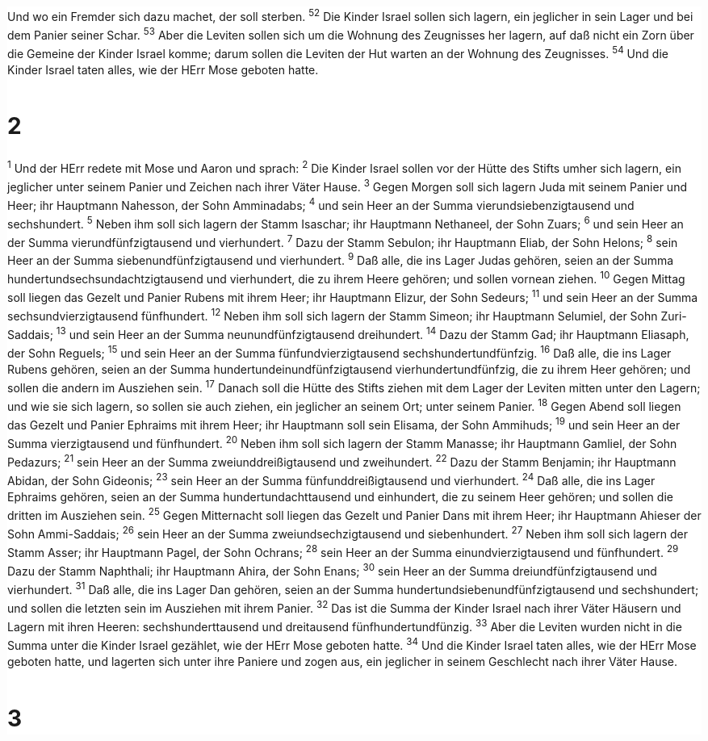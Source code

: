 Und wo ein Fremder sich dazu machet, der soll sterben. <sup>52</sup> Die Kinder Israel sollen sich lagern, ein jeglicher in sein Lager und bei dem Panier seiner Schar. <sup>53</sup> Aber die Leviten sollen sich um die Wohnung des Zeugnisses her lagern, auf daß nicht ein Zorn über die Gemeine der Kinder Israel komme; darum sollen die Leviten der Hut warten an der Wohnung des Zeugnisses. <sup>54</sup> Und die Kinder Israel taten alles, wie der HErr Mose geboten hatte.

# 2
<sup>1</sup> Und der HErr redete mit Mose und Aaron und sprach: <sup>2</sup> Die Kinder Israel sollen vor der Hütte des Stifts umher sich lagern, ein jeglicher unter seinem Panier und Zeichen nach ihrer Väter Hause. <sup>3</sup> Gegen Morgen soll sich lagern Juda mit seinem Panier und Heer; ihr Hauptmann Nahesson, der Sohn Amminadabs; <sup>4</sup> und sein Heer an der Summa vierundsiebenzigtausend und sechshundert. <sup>5</sup> Neben ihm soll sich lagern der Stamm Isaschar; ihr Hauptmann Nethaneel, der Sohn Zuars; <sup>6</sup> und sein Heer an der Summa vierundfünfzigtausend und vierhundert. <sup>7</sup> Dazu der Stamm Sebulon; ihr Hauptmann Eliab, der Sohn Helons; <sup>8</sup> sein Heer an der Summa siebenundfünfzigtausend und vierhundert. <sup>9</sup> Daß alle, die ins Lager Judas gehören, seien an der Summa hundertundsechsundachtzigtausend und vierhundert, die zu ihrem Heere gehören; und sollen vornean ziehen. <sup>10</sup> Gegen Mittag soll liegen das Gezelt und Panier Rubens mit ihrem Heer; ihr Hauptmann Elizur, der Sohn Sedeurs; <sup>11</sup> und sein Heer an der Summa sechsundvierzigtausend fünfhundert. <sup>12</sup> Neben ihm soll sich lagern der Stamm Simeon; ihr Hauptmann Selumiel, der Sohn Zuri-Saddais; <sup>13</sup> und sein Heer an der Summa neunundfünfzigtausend dreihundert. <sup>14</sup> Dazu der Stamm Gad; ihr Hauptmann Eliasaph, der Sohn Reguels; <sup>15</sup> und sein Heer an der Summa fünfundvierzigtausend sechshundertundfünfzig. <sup>16</sup> Daß alle, die ins Lager Rubens gehören, seien an der Summa hundertundeinundfünfzigtausend vierhundertundfünfzig, die zu ihrem Heer gehören; und sollen die andern im Ausziehen sein. <sup>17</sup> Danach soll die Hütte des Stifts ziehen mit dem Lager der Leviten mitten unter den Lagern; und wie sie sich lagern, so sollen sie auch ziehen, ein jeglicher an seinem Ort; unter seinem Panier. <sup>18</sup> Gegen Abend soll liegen das Gezelt und Panier Ephraims mit ihrem Heer; ihr Hauptmann soll sein Elisama, der Sohn Ammihuds; <sup>19</sup> und sein Heer an der Summa vierzigtausend und fünfhundert. <sup>20</sup> Neben ihm soll sich lagern der Stamm Manasse; ihr Hauptmann Gamliel, der Sohn Pedazurs; <sup>21</sup> sein Heer an der Summa zweiunddreißigtausend und zweihundert. <sup>22</sup> Dazu der Stamm Benjamin; ihr Hauptmann Abidan, der Sohn Gideonis; <sup>23</sup> sein Heer an der Summa fünfunddreißigtausend und vierhundert. <sup>24</sup> Daß alle, die ins Lager Ephraims gehören, seien an der Summa hundertundachttausend und einhundert, die zu seinem Heer gehören; und sollen die dritten im Ausziehen sein. <sup>25</sup> Gegen Mitternacht soll liegen das Gezelt und Panier Dans mit ihrem Heer; ihr Hauptmann Ahieser der Sohn Ammi-Saddais; <sup>26</sup> sein Heer an der Summa zweiundsechzigtausend und siebenhundert. <sup>27</sup> Neben ihm soll sich lagern der Stamm Asser; ihr Hauptmann Pagel, der Sohn Ochrans; <sup>28</sup> sein Heer an der Summa einundvierzigtausend und fünfhundert. <sup>29</sup> Dazu der Stamm Naphthali; ihr Hauptmann Ahira, der Sohn Enans; <sup>30</sup> sein Heer an der Summa dreiundfünfzigtausend und vierhundert. <sup>31</sup> Daß alle, die ins Lager Dan gehören, seien an der Summa hundertundsiebenundfünfzigtausend und sechshundert; und sollen die letzten sein im Ausziehen mit ihrem Panier. <sup>32</sup> Das ist die Summa der Kinder Israel nach ihrer Väter Häusern und Lagern mit ihren Heeren: sechshunderttausend und dreitausend fünfhundertundfünzig. <sup>33</sup> Aber die Leviten wurden nicht in die Summa unter die Kinder Israel gezählet, wie der HErr Mose geboten hatte. <sup>34</sup> Und die Kinder Israel taten alles, wie der HErr Mose geboten hatte, und lagerten sich unter ihre Paniere und zogen aus, ein jeglicher in seinem Geschlecht nach ihrer Väter Hause.

# 3